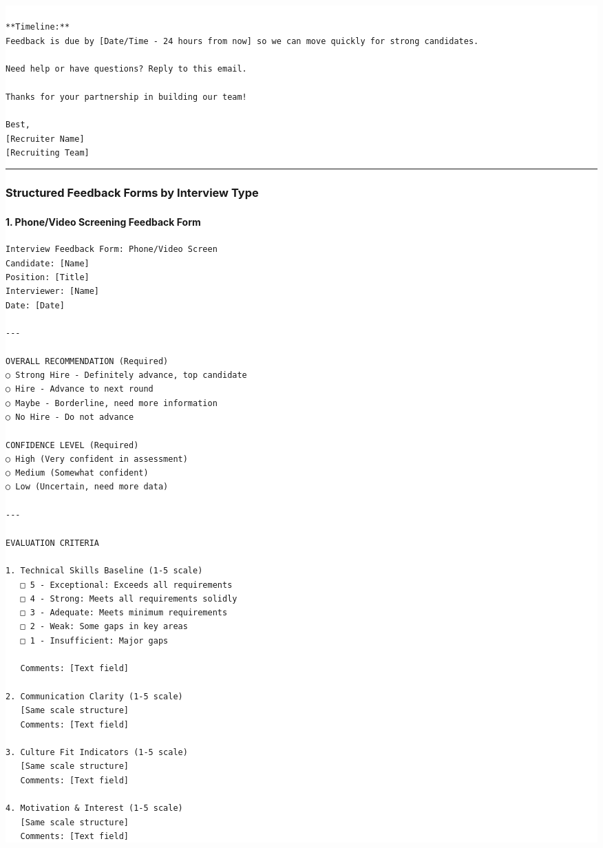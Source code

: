 ```

**Timeline:**
Feedback is due by [Date/Time - 24 hours from now] so we can move quickly for strong candidates.

Need help or have questions? Reply to this email.

Thanks for your partnership in building our team!

Best,
[Recruiter Name]
[Recruiting Team]
```

---

### Structured Feedback Forms by Interview Type

#### 1. Phone/Video Screening Feedback Form

```
Interview Feedback Form: Phone/Video Screen
Candidate: [Name]
Position: [Title]
Interviewer: [Name]
Date: [Date]

---

OVERALL RECOMMENDATION (Required)
○ Strong Hire - Definitely advance, top candidate
○ Hire - Advance to next round
○ Maybe - Borderline, need more information
○ No Hire - Do not advance

CONFIDENCE LEVEL (Required)
○ High (Very confident in assessment)
○ Medium (Somewhat confident)
○ Low (Uncertain, need more data)

---

EVALUATION CRITERIA

1. Technical Skills Baseline (1-5 scale)
   □ 5 - Exceptional: Exceeds all requirements
   □ 4 - Strong: Meets all requirements solidly
   □ 3 - Adequate: Meets minimum requirements
   □ 2 - Weak: Some gaps in key areas
   □ 1 - Insufficient: Major gaps

   Comments: [Text field]

2. Communication Clarity (1-5 scale)
   [Same scale structure]
   Comments: [Text field]

3. Culture Fit Indicators (1-5 scale)
   [Same scale structure]
   Comments: [Text field]

4. Motivation & Interest (1-5 scale)
   [Same scale structure]
   Comments: [Text field]

```